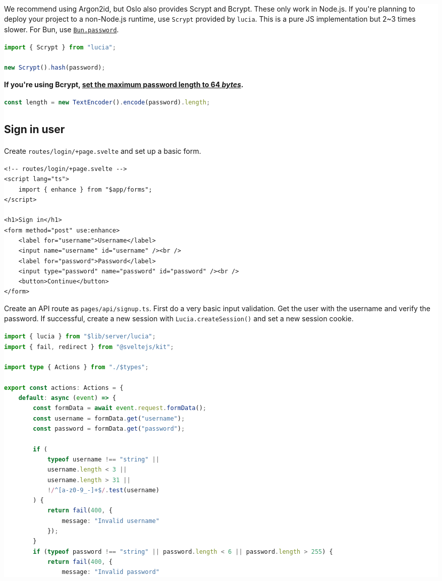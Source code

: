 We recommend using Argon2id, but Oslo also provides Scrypt and Bcrypt. These only work in Node.js. If you're planning to deploy your project to a non-Node.js runtime, use `Scrypt` provided by `lucia`. This is a pure JS implementation but 2~3 times slower. For Bun, use [`Bun.password`](https://bun.sh/docs/api/hashing#bun-password).

```ts
import { Scrypt } from "lucia";

new Scrypt().hash(password);
```

**If you're using Bcrypt, [set the maximum password length to 64 _bytes_](https://cheatsheetseries.owasp.org/cheatsheets/Password_Storage_Cheat_Sheet.html#input-limits-of-bcrypt).**

```ts
const length = new TextEncoder().encode(password).length;
```

## Sign in user

Create `routes/login/+page.svelte` and set up a basic form.

```svelte
<!-- routes/login/+page.svelte -->
<script lang="ts">
	import { enhance } from "$app/forms";
</script>

<h1>Sign in</h1>
<form method="post" use:enhance>
	<label for="username">Username</label>
	<input name="username" id="username" /><br />
	<label for="password">Password</label>
	<input type="password" name="password" id="password" /><br />
	<button>Continue</button>
</form>
```

Create an API route as `pages/api/signup.ts`. First do a very basic input validation. Get the user with the username and verify the password. If successful, create a new session with `Lucia.createSession()` and set a new session cookie.

```ts
import { lucia } from "$lib/server/lucia";
import { fail, redirect } from "@sveltejs/kit";

import type { Actions } from "./$types";

export const actions: Actions = {
	default: async (event) => {
		const formData = await event.request.formData();
		const username = formData.get("username");
		const password = formData.get("password");

		if (
			typeof username !== "string" ||
			username.length < 3 ||
			username.length > 31 ||
			!/^[a-z0-9_-]+$/.test(username)
		) {
			return fail(400, {
				message: "Invalid username"
			});
		}
		if (typeof password !== "string" || password.length < 6 || password.length > 255) {
			return fail(400, {
				message: "Invalid password"
```